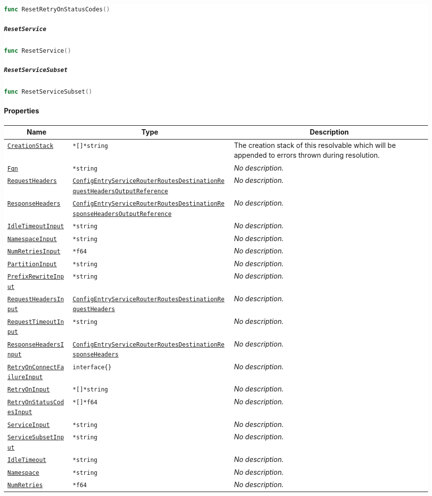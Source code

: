 ```go
func ResetRetryOnStatusCodes()
```

##### `ResetService` <a name="ResetService" id="@cdktf/provider-consul.configEntryServiceRouter.ConfigEntryServiceRouterRoutesDestinationOutputReference.resetService"></a>

```go
func ResetService()
```

##### `ResetServiceSubset` <a name="ResetServiceSubset" id="@cdktf/provider-consul.configEntryServiceRouter.ConfigEntryServiceRouterRoutesDestinationOutputReference.resetServiceSubset"></a>

```go
func ResetServiceSubset()
```


#### Properties <a name="Properties" id="Properties"></a>

| **Name** | **Type** | **Description** |
| --- | --- | --- |
| <code><a href="#@cdktf/provider-consul.configEntryServiceRouter.ConfigEntryServiceRouterRoutesDestinationOutputReference.property.creationStack">CreationStack</a></code> | <code>*[]*string</code> | The creation stack of this resolvable which will be appended to errors thrown during resolution. |
| <code><a href="#@cdktf/provider-consul.configEntryServiceRouter.ConfigEntryServiceRouterRoutesDestinationOutputReference.property.fqn">Fqn</a></code> | <code>*string</code> | *No description.* |
| <code><a href="#@cdktf/provider-consul.configEntryServiceRouter.ConfigEntryServiceRouterRoutesDestinationOutputReference.property.requestHeaders">RequestHeaders</a></code> | <code><a href="#@cdktf/provider-consul.configEntryServiceRouter.ConfigEntryServiceRouterRoutesDestinationRequestHeadersOutputReference">ConfigEntryServiceRouterRoutesDestinationRequestHeadersOutputReference</a></code> | *No description.* |
| <code><a href="#@cdktf/provider-consul.configEntryServiceRouter.ConfigEntryServiceRouterRoutesDestinationOutputReference.property.responseHeaders">ResponseHeaders</a></code> | <code><a href="#@cdktf/provider-consul.configEntryServiceRouter.ConfigEntryServiceRouterRoutesDestinationResponseHeadersOutputReference">ConfigEntryServiceRouterRoutesDestinationResponseHeadersOutputReference</a></code> | *No description.* |
| <code><a href="#@cdktf/provider-consul.configEntryServiceRouter.ConfigEntryServiceRouterRoutesDestinationOutputReference.property.idleTimeoutInput">IdleTimeoutInput</a></code> | <code>*string</code> | *No description.* |
| <code><a href="#@cdktf/provider-consul.configEntryServiceRouter.ConfigEntryServiceRouterRoutesDestinationOutputReference.property.namespaceInput">NamespaceInput</a></code> | <code>*string</code> | *No description.* |
| <code><a href="#@cdktf/provider-consul.configEntryServiceRouter.ConfigEntryServiceRouterRoutesDestinationOutputReference.property.numRetriesInput">NumRetriesInput</a></code> | <code>*f64</code> | *No description.* |
| <code><a href="#@cdktf/provider-consul.configEntryServiceRouter.ConfigEntryServiceRouterRoutesDestinationOutputReference.property.partitionInput">PartitionInput</a></code> | <code>*string</code> | *No description.* |
| <code><a href="#@cdktf/provider-consul.configEntryServiceRouter.ConfigEntryServiceRouterRoutesDestinationOutputReference.property.prefixRewriteInput">PrefixRewriteInput</a></code> | <code>*string</code> | *No description.* |
| <code><a href="#@cdktf/provider-consul.configEntryServiceRouter.ConfigEntryServiceRouterRoutesDestinationOutputReference.property.requestHeadersInput">RequestHeadersInput</a></code> | <code><a href="#@cdktf/provider-consul.configEntryServiceRouter.ConfigEntryServiceRouterRoutesDestinationRequestHeaders">ConfigEntryServiceRouterRoutesDestinationRequestHeaders</a></code> | *No description.* |
| <code><a href="#@cdktf/provider-consul.configEntryServiceRouter.ConfigEntryServiceRouterRoutesDestinationOutputReference.property.requestTimeoutInput">RequestTimeoutInput</a></code> | <code>*string</code> | *No description.* |
| <code><a href="#@cdktf/provider-consul.configEntryServiceRouter.ConfigEntryServiceRouterRoutesDestinationOutputReference.property.responseHeadersInput">ResponseHeadersInput</a></code> | <code><a href="#@cdktf/provider-consul.configEntryServiceRouter.ConfigEntryServiceRouterRoutesDestinationResponseHeaders">ConfigEntryServiceRouterRoutesDestinationResponseHeaders</a></code> | *No description.* |
| <code><a href="#@cdktf/provider-consul.configEntryServiceRouter.ConfigEntryServiceRouterRoutesDestinationOutputReference.property.retryOnConnectFailureInput">RetryOnConnectFailureInput</a></code> | <code>interface{}</code> | *No description.* |
| <code><a href="#@cdktf/provider-consul.configEntryServiceRouter.ConfigEntryServiceRouterRoutesDestinationOutputReference.property.retryOnInput">RetryOnInput</a></code> | <code>*[]*string</code> | *No description.* |
| <code><a href="#@cdktf/provider-consul.configEntryServiceRouter.ConfigEntryServiceRouterRoutesDestinationOutputReference.property.retryOnStatusCodesInput">RetryOnStatusCodesInput</a></code> | <code>*[]*f64</code> | *No description.* |
| <code><a href="#@cdktf/provider-consul.configEntryServiceRouter.ConfigEntryServiceRouterRoutesDestinationOutputReference.property.serviceInput">ServiceInput</a></code> | <code>*string</code> | *No description.* |
| <code><a href="#@cdktf/provider-consul.configEntryServiceRouter.ConfigEntryServiceRouterRoutesDestinationOutputReference.property.serviceSubsetInput">ServiceSubsetInput</a></code> | <code>*string</code> | *No description.* |
| <code><a href="#@cdktf/provider-consul.configEntryServiceRouter.ConfigEntryServiceRouterRoutesDestinationOutputReference.property.idleTimeout">IdleTimeout</a></code> | <code>*string</code> | *No description.* |
| <code><a href="#@cdktf/provider-consul.configEntryServiceRouter.ConfigEntryServiceRouterRoutesDestinationOutputReference.property.namespace">Namespace</a></code> | <code>*string</code> | *No description.* |
| <code><a href="#@cdktf/provider-consul.configEntryServiceRouter.ConfigEntryServiceRouterRoutesDestinationOutputReference.property.numRetries">NumRetries</a></code> | <code>*f64</code> | *No description.* |